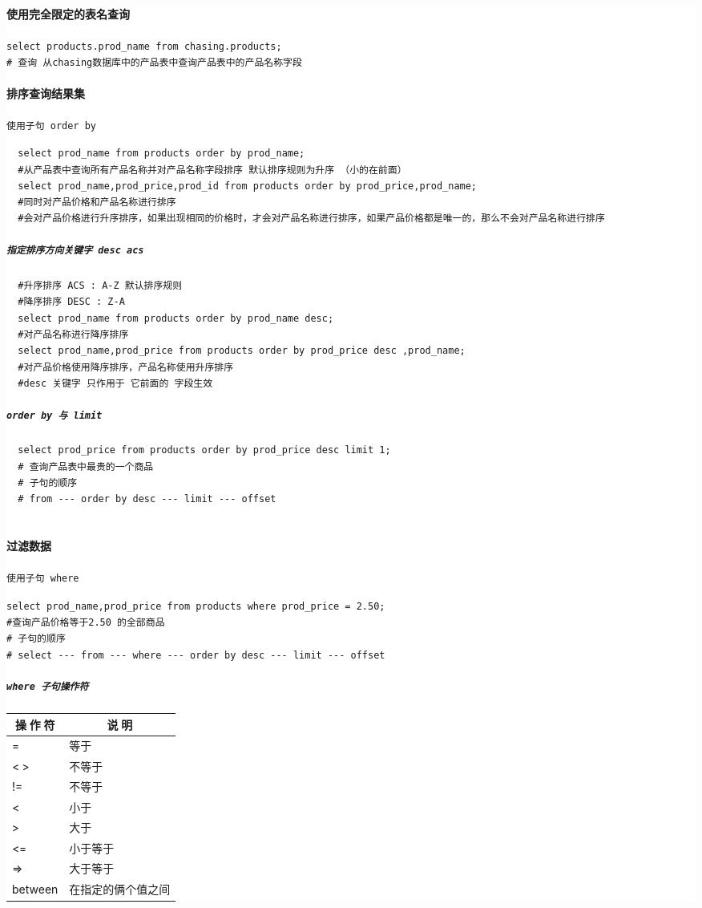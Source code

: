 #### 使用完全限定的表名查询

```mysql
select products.prod_name from chasing.products;
# 查询 从chasing数据库中的产品表中查询产品表中的产品名称字段
```

#### 排序查询结果集

`使用子句 order by`

```mysql
  select prod_name from products order by prod_name;
  #从产品表中查询所有产品名称并对产品名称字段排序 默认排序规则为升序 （小的在前面）
  select prod_name,prod_price,prod_id from products order by prod_price,prod_name;
  #同时对产品价格和产品名称进行排序
  #会对产品价格进行升序排序，如果出现相同的价格时，才会对产品名称进行排序，如果产品价格都是唯一的，那么不会对产品名称进行排序
```

##### `指定排序方向关键字 desc acs` 

```mysql
  #升序排序 ACS : A-Z 默认排序规则
  #降序排序 DESC : Z-A
  select prod_name from products order by prod_name desc;
  #对产品名称进行降序排序
  select prod_name,prod_price from products order by prod_price desc ,prod_name;
  #对产品价格使用降序排序，产品名称使用升序排序
  #desc 关键字 只作用于 它前面的 字段生效 
```

##### `order by 与 limit`

```mysql
  select prod_price from products order by prod_price desc limit 1;
  # 查询产品表中最贵的一个商品
  # 子句的顺序
  # from --- order by desc --- limit --- offset 
  
```

#### 过滤数据

`使用子句 where`

```mysql
select prod_name,prod_price from products where prod_price = 2.50;
#查询产品价格等于2.50 的全部商品
# 子句的顺序
# select --- from --- where --- order by desc --- limit --- offset 
```

##### `where 子句操作符`

| 操 作 符 | 说 明              |
| -------- | ------------------ |
| =        | 等于               |
| < >      | 不等于             |
| !=       | 不等于             |
| <        | 小于               |
| >        | 大于               |
| <=       | 小于等于           |
| =>       | 大于等于           |
| between  | 在指定的俩个值之间 |